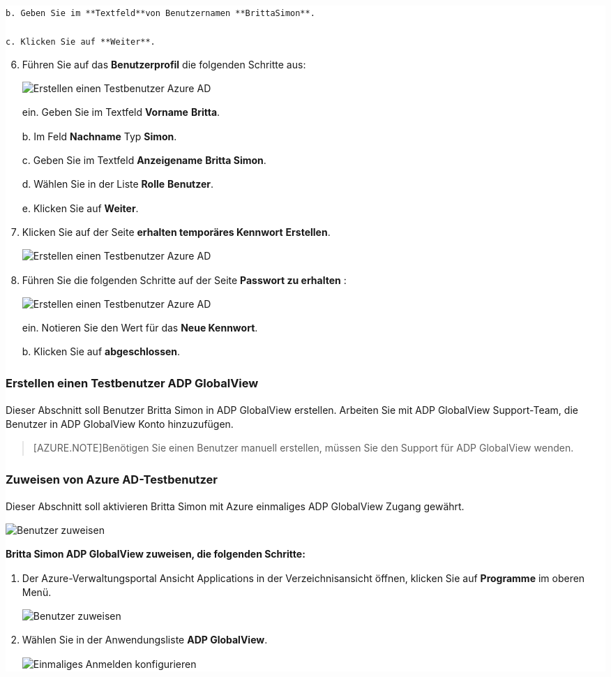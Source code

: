     b. Geben Sie im **Textfeld**von Benutzernamen **BrittaSimon**.

    c. Klicken Sie auf **Weiter**.

6.  Führen Sie auf das **Benutzerprofil** die folgenden Schritte aus:

    ![Erstellen einen Testbenutzer Azure AD](./media/active-directory-saas-adpglobalview-tutorial/create_aaduser_06.png) 

    ein. Geben Sie im Textfeld **Vorname** **Britta**.  

    b. Im Feld **Nachname** Typ **Simon**.

    c. Geben Sie im Textfeld **Anzeigename** **Britta Simon**.

    d. Wählen Sie in der Liste **Rolle** **Benutzer**.

    e. Klicken Sie auf **Weiter**.

7. Klicken Sie auf der Seite **erhalten temporäres Kennwort** **Erstellen**.

    ![Erstellen einen Testbenutzer Azure AD](./media/active-directory-saas-adpglobalview-tutorial/create_aaduser_07.png) 

8. Führen Sie die folgenden Schritte auf der Seite **Passwort zu erhalten** :

    ![Erstellen einen Testbenutzer Azure AD](./media/active-directory-saas-adpglobalview-tutorial/create_aaduser_08.png) 

    ein. Notieren Sie den Wert für das **Neue Kennwort**.

    b. Klicken Sie auf **abgeschlossen**.   



### <a name="creating-a-adp-globalview-test-user"></a>Erstellen einen Testbenutzer ADP GlobalView

Dieser Abschnitt soll Benutzer Britta Simon in ADP GlobalView erstellen. Arbeiten Sie mit ADP GlobalView Support-Team, die Benutzer in ADP GlobalView Konto hinzuzufügen. 


> [AZURE.NOTE]Benötigen Sie einen Benutzer manuell erstellen, müssen Sie den Support für ADP GlobalView wenden.


### <a name="assigning-the-azure-ad-test-user"></a>Zuweisen von Azure AD-Testbenutzer

Dieser Abschnitt soll aktivieren Britta Simon mit Azure einmaliges ADP GlobalView Zugang gewährt.

![Benutzer zuweisen][200] 

**Britta Simon ADP GlobalView zuweisen, die folgenden Schritte:**

1. Der Azure-Verwaltungsportal Ansicht Applications in der Verzeichnisansicht öffnen, klicken Sie auf **Programme** im oberen Menü.

    ![Benutzer zuweisen][201] 

2. Wählen Sie in der Anwendungsliste **ADP GlobalView**.

    ![Einmaliges Anmelden konfigurieren](./media/active-directory-saas-adpglobalview-tutorial/tutorial_adpglobalview_50.png) 


[1]: ./media/active-directory-saas-adpglobalview-tutorial/tutorial_general_01.png
[2]: ./media/active-directory-saas-adpglobalview-tutorial/tutorial_general_02.png
[3]: ./media/active-directory-saas-adpglobalview-tutorial/tutorial_general_03.png
[4]: ./media/active-directory-saas-adpglobalview-tutorial/tutorial_general_04.png
[6]: ./media/active-directory-saas-adpglobalview-tutorial/tutorial_general_05.png
[10]: ./media/active-directory-saas-adpglobalview-tutorial/tutorial_general_06.png
[11]: ./media/active-directory-saas-adpglobalview-tutorial/tutorial_general_07.png
[20]: ./media/active-directory-saas-adpglobalview-tutorial/tutorial_general_100.png
[200]: ./media/active-directory-saas-adpglobalview-tutorial/tutorial_general_200.png
[201]: ./media/active-directory-saas-adpglobalview-tutorial/tutorial_general_201.png
[203]: ./media/active-directory-saas-adpglobalview-tutorial/tutorial_general_203.png
[204]: ./media/active-directory-saas-adpglobalview-tutorial/tutorial_general_204.png
[205]: ./media/active-directory-saas-adpglobalview-tutorial/tutorial_general_205.png